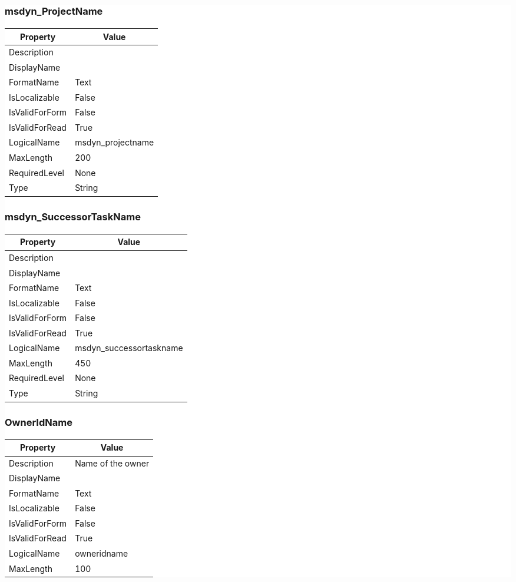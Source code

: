### <a name="BKMK_msdyn_ProjectName"></a> msdyn_ProjectName

|Property|Value|
|--------|-----|
|Description||
|DisplayName||
|FormatName|Text|
|IsLocalizable|False|
|IsValidForForm|False|
|IsValidForRead|True|
|LogicalName|msdyn_projectname|
|MaxLength|200|
|RequiredLevel|None|
|Type|String|


### <a name="BKMK_msdyn_SuccessorTaskName"></a> msdyn_SuccessorTaskName

|Property|Value|
|--------|-----|
|Description||
|DisplayName||
|FormatName|Text|
|IsLocalizable|False|
|IsValidForForm|False|
|IsValidForRead|True|
|LogicalName|msdyn_successortaskname|
|MaxLength|450|
|RequiredLevel|None|
|Type|String|


### <a name="BKMK_OwnerIdName"></a> OwnerIdName

|Property|Value|
|--------|-----|
|Description|Name of the owner|
|DisplayName||
|FormatName|Text|
|IsLocalizable|False|
|IsValidForForm|False|
|IsValidForRead|True|
|LogicalName|owneridname|
|MaxLength|100|